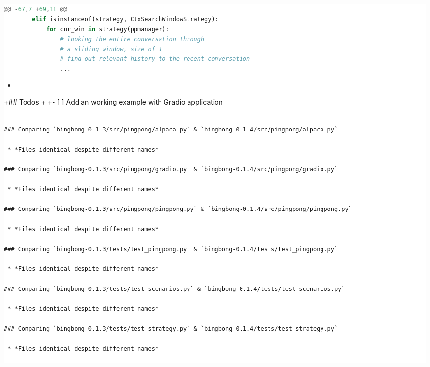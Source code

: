  ```python
@@ -67,7 +69,11 @@
         elif isinstanceof(strategy, CtxSearchWindowStrategy):
             for cur_win in strategy(ppmanager):
                 # looking the entire conversation through
                 # a sliding window, size of 1
                 # find out relevant history to the recent conversation
                 ...
 ```
+
+## Todos
+
+- [ ] Add an working example with Gradio application
```

### Comparing `bingbong-0.1.3/src/pingpong/alpaca.py` & `bingbong-0.1.4/src/pingpong/alpaca.py`

 * *Files identical despite different names*

### Comparing `bingbong-0.1.3/src/pingpong/gradio.py` & `bingbong-0.1.4/src/pingpong/gradio.py`

 * *Files identical despite different names*

### Comparing `bingbong-0.1.3/src/pingpong/pingpong.py` & `bingbong-0.1.4/src/pingpong/pingpong.py`

 * *Files identical despite different names*

### Comparing `bingbong-0.1.3/tests/test_pingpong.py` & `bingbong-0.1.4/tests/test_pingpong.py`

 * *Files identical despite different names*

### Comparing `bingbong-0.1.3/tests/test_scenarios.py` & `bingbong-0.1.4/tests/test_scenarios.py`

 * *Files identical despite different names*

### Comparing `bingbong-0.1.3/tests/test_strategy.py` & `bingbong-0.1.4/tests/test_strategy.py`

 * *Files identical despite different names*

